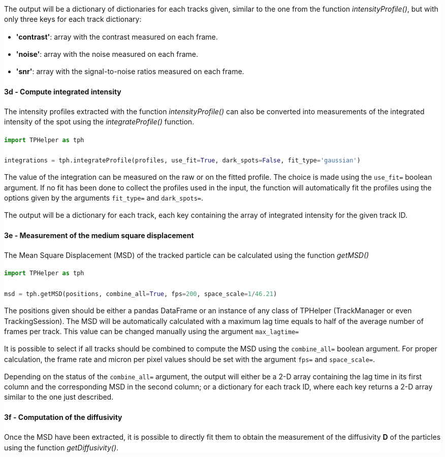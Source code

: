 The output will be a dictionary of dictionaries for each tracks given, similar to the one from the function *intensityProfile()*, but with only three keys for each track dictionary:

* **'contrast'**: array with the contrast measured on each frame.

* **'noise'**: array with the noise measured on each frame.

* **'snr'**: array with the signal-to-noise ratios measured on each frame.

#### 3d - Compute integrated intensity <a name="func_integration"></a>

The intensity profiles extracted with the function *intensityProfile()* can also be converted into measurements of the integrated intensity of the spot using the *integrateProfile()* function.

```python
import TPHelper as tph

integrations = tph.integrateProfile(profiles, use_fit=True, dark_spots=False, fit_type='gaussian')
```

The value of the integration can be measured on the raw or on the fitted profile. The choice is made using the `use_fit=` boolean argument. If no fit has been done to collect the profiles used in the input, the function will automatically fit the profiles using the options given by the arguments `fit_type=` and `dark_spots=`.

The output will be a dictionary for each track, each key containing the array of integrated intensity for the given track ID.

#### 3e - Measurement of the medium square displacement <a name="func_msd"></a>

The Mean Square Displacement (MSD) of the tracked particle can be calculated using the function *getMSD()*

```python
import TPHelper as tph

msd = tph.getMSD(positions, combine_all=True, fps=200, space_scale=1/46.21)
```

The positions given should be either a pandas DataFrame or an instance of any class of TPHelper (TrackManager or even TrackingSession). The MSD will be automatically calculated with a maximum lag time equals to half of the average number of frames per track. This value can be changed manually using the argument `max_lagtime=`

It is possible to select if all tracks should be combined to compute the MSD using the `combine_all=` boolean argument. For proper calculation, the frame rate and micron per pixel values should be set with the argument `fps=` and `space_scale=`.

Depending on the status of the `combine_all=` argument, the output will either be a 2-D array containing the lag time in its first column and the corresponding MSD in the second column; or a dictionary for each track ID, where each key returns a 2-D array similar to the one just described.

#### 3f - Computation of the diffusivity <a name="func_d"></a>

Once the MSD have been extracted, it is possible to directly fit them to obtain the measurement of the diffusivity **D** of the particles using the function *getDiffusivity()*.
